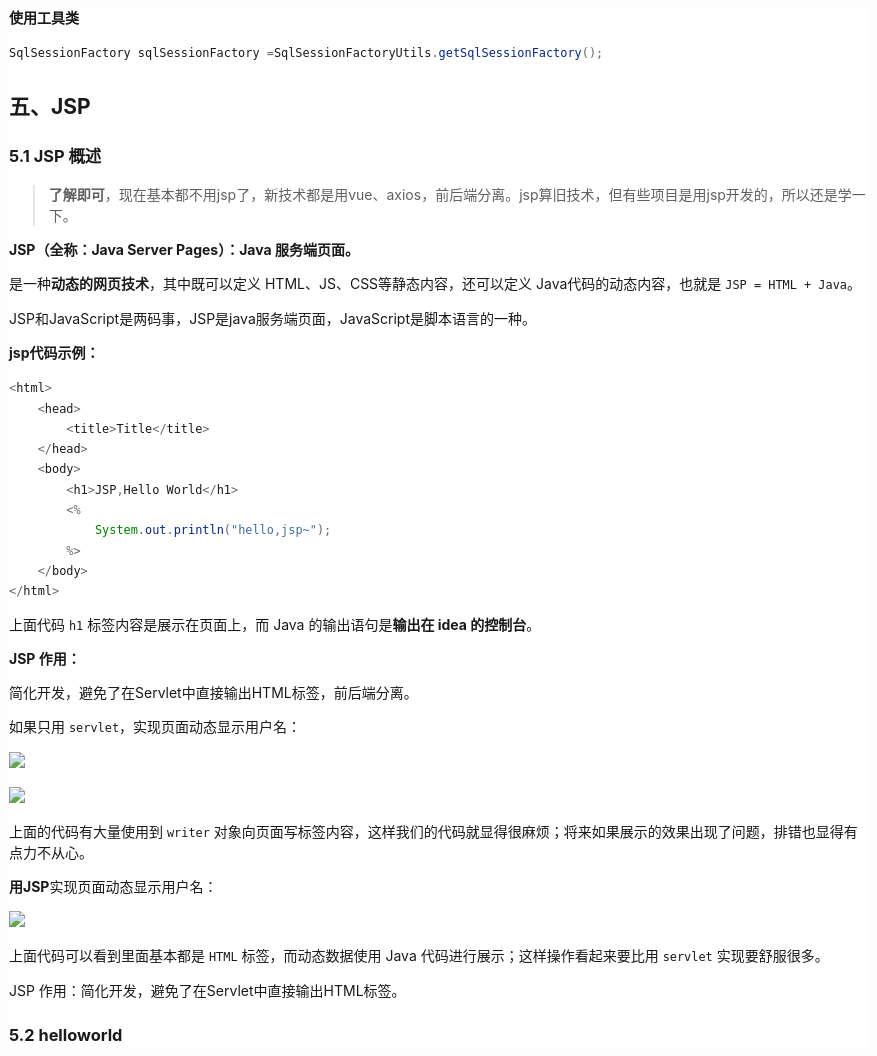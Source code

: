 **使用工具类**

```java
SqlSessionFactory sqlSessionFactory =SqlSessionFactoryUtils.getSqlSessionFactory();
```

五、JSP
-----

### 5.1 JSP 概述

> **了解即可**，现在基本都不用jsp了，新技术都是用vue、axios，前后端分离。jsp算旧技术，但有些项目是用jsp开发的，所以还是学一下。

**JSP（全称：Java Server Pages）：Java 服务端页面。**

是一种**动态的网页技术**，其中既可以定义 HTML、JS、CSS等静态内容，还可以定义 Java代码的动态内容，也就是 `JSP = HTML + Java`。

JSP和JavaScript是两码事，JSP是java服务端页面，JavaScript是脚本语言的一种。 

**jsp代码示例：**

```java
<html>
    <head>
        <title>Title</title>
    </head>
    <body>
        <h1>JSP,Hello World</h1>
        <%
        	System.out.println("hello,jsp~");
        %>
    </body>
</html>
```

上面代码 `h1` 标签内容是展示在页面上，而 Java 的输出语句是**输出在 idea 的控制台**。

**JSP 作用：**

简化开发，避免了在Servlet中直接输出HTML标签，前后端分离。

如果只用 `servlet`，实现页面动态显示用户名：

![](https://gitlab.com/apzs/image/-/raw/master/image/7ea0cc3f6630436a86c881f15477c760.png)

 ![](https://gitlab.com/apzs/image/-/raw/master/image/83d8f078f5d84961b11a8d209d55de36.png)

上面的代码有大量使用到 `writer` 对象向页面写标签内容，这样我们的代码就显得很麻烦；将来如果展示的效果出现了问题，排错也显得有点力不从心。

**用JSP**实现页面动态显示用户名：

![](https://gitlab.com/apzs/image/-/raw/master/image/8d0f509d0664412181c6e62014cc4d65.png)

上面代码可以看到里面基本都是 `HTML` 标签，而动态数据使用 Java 代码进行展示；这样操作看起来要比用 `servlet` 实现要舒服很多。

JSP 作用：简化开发，避免了在Servlet中直接输出HTML标签。

### 5.2 helloworld

